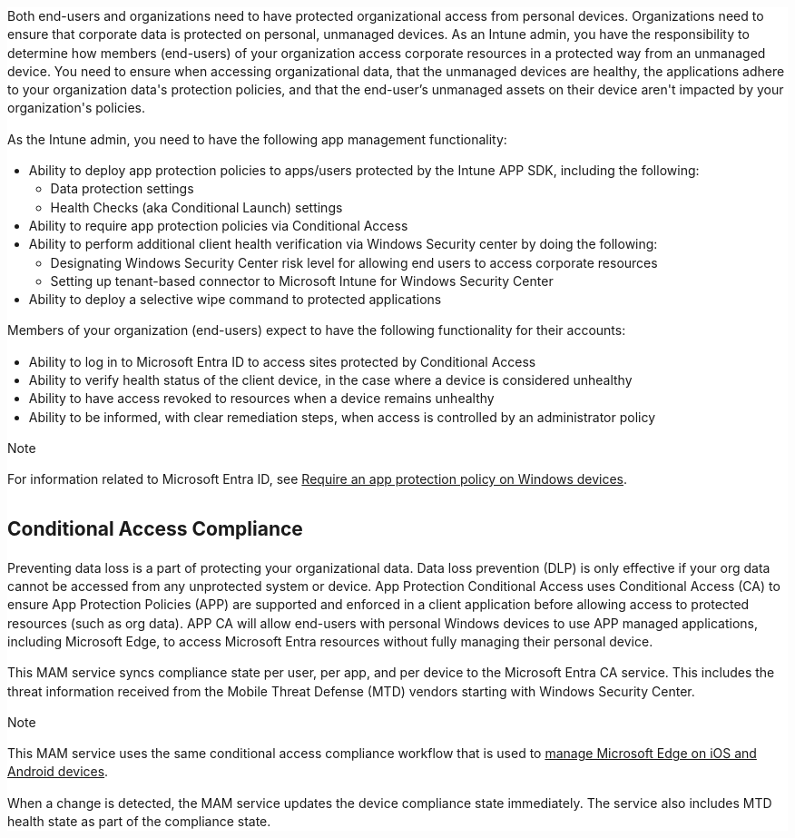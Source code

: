 Both end-users and organizations need to have protected organizational access from personal devices. Organizations need to ensure that corporate data is protected on personal, unmanaged devices. As an Intune admin, you have the responsibility to determine how members (end-users) of your organization access corporate resources in a protected way from an unmanaged device. You need to ensure when accessing organizational data, that the unmanaged devices are healthy, the applications adhere to your organization data's protection policies, and that the end-user’s unmanaged assets on their device aren't impacted by your organization's policies. 

As the Intune admin, you need to have the following app management functionality:
- Ability to deploy app protection policies to apps/users protected by the Intune APP SDK, including the following:
    - Data protection settings 
    - Health Checks (aka Conditional Launch) settings 
- Ability to require app protection policies via Conditional Access  
- Ability to perform additional client health verification via Windows Security center by doing the following:
    - Designating Windows Security Center risk level for allowing end users to access corporate resources
    - Setting up tenant-based connector to Microsoft Intune for Windows Security Center
- Ability to deploy a selective wipe command to protected applications

Members of your organization (end-users) expect to have the following functionality for their accounts:
- Ability to log in to Microsoft Entra ID to access sites protected by Conditional Access 
- Ability to verify health status of the client device, in the case where a device is considered unhealthy 
- Ability to have access revoked to resources when a device remains unhealthy 
- Ability to be informed, with clear remediation steps, when access is controlled by an administrator policy 

> [!NOTE]
> For information related to Microsoft Entra ID, see [Require an app protection policy on Windows devices](/azure/active-directory/conditional-access/how-to-app-protection-policy-windows).

## Conditional Access Compliance 
Preventing data loss is a part of protecting your organizational data. Data loss prevention (DLP) is only effective if your org data cannot be accessed from any unprotected system or device. App Protection Conditional Access uses Conditional Access (CA) to ensure App Protection Policies (APP) are supported and enforced in a client application before allowing access to protected resources (such as org data).  APP CA will allow end-users with personal Windows devices to use APP managed applications, including Microsoft Edge, to access Microsoft Entra resources without fully managing their personal device.

This MAM service syncs compliance state per user, per app, and per device to the Microsoft Entra CA service. This includes the threat information received from the Mobile Threat Defense (MTD) vendors starting with Windows Security Center.

> [!NOTE]
> This MAM service uses the same conditional access compliance workflow that is used to [manage Microsoft Edge on iOS and Android devices](../apps/manage-microsoft-edge.md).

When a change is detected, the MAM service updates the device compliance state immediately. The service also includes MTD health state as part of the compliance state.
